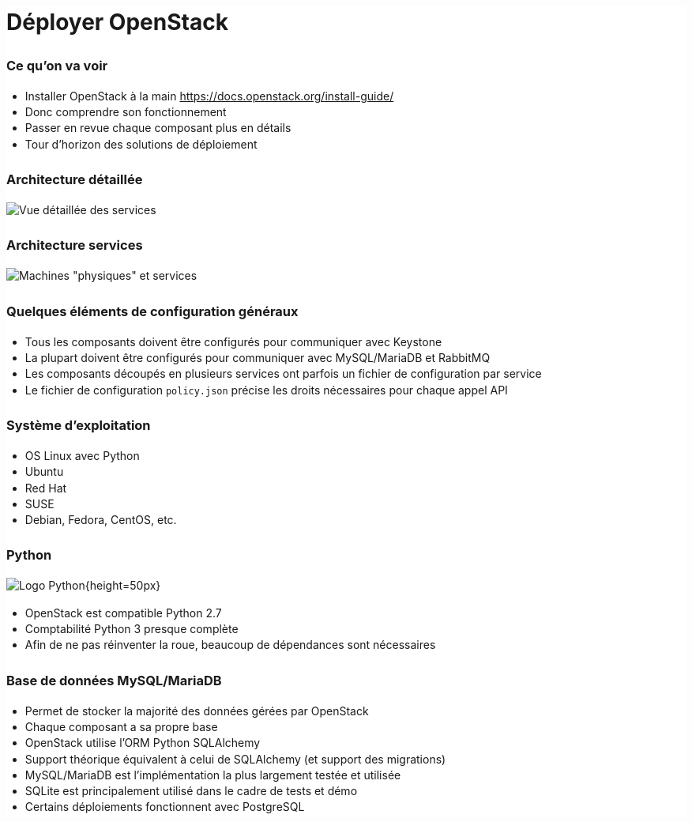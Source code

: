 # Déployer OpenStack

### Ce qu’on va voir

- Installer OpenStack à la main
  <https://docs.openstack.org/install-guide/>
- Donc comprendre son fonctionnement
- Passer en revue chaque composant plus en détails
- Tour d’horizon des solutions de déploiement

### Architecture détaillée

![Vue détaillée des services](images/architecture.jpg)

### Architecture services

![Machines "physiques" et services](images/archi-service.png)

### Quelques éléments de configuration généraux

- Tous les composants doivent être configurés pour communiquer avec Keystone
- La plupart doivent être configurés pour communiquer avec MySQL/MariaDB et RabbitMQ
- Les composants découpés en plusieurs services ont parfois un fichier de configuration par service
- Le fichier de configuration `policy.json` précise les droits nécessaires pour chaque appel API

### Système d’exploitation

- OS Linux avec Python
- Ubuntu
- Red Hat
- SUSE
- Debian, Fedora, CentOS, etc.

### Python

![Logo Python](images/python-powered.png){height=50px}

- OpenStack est compatible Python 2.7
- Comptabilité Python 3 presque complète
- Afin de ne pas réinventer la roue, beaucoup de dépendances sont nécessaires

### Base de données MySQL/MariaDB

- Permet de stocker la majorité des données gérées par OpenStack
- Chaque composant a sa propre base
- OpenStack utilise l’ORM Python SQLAlchemy
- Support théorique équivalent à celui de SQLAlchemy (et support des migrations)
- MySQL/MariaDB est l’implémentation la plus largement testée et utilisée
- SQLite est principalement utilisé dans le cadre de tests et démo
- Certains déploiements fonctionnent avec PostgreSQL
